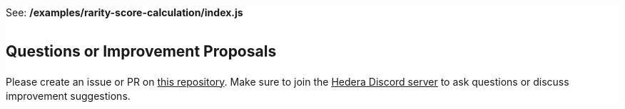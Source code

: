 See: **/examples/rarity-score-calculation/index.js**

## Questions or Improvement Proposals

Please create an issue or PR on [this repository](https://github.com/michielmulders/hip412-validator). Make sure to join the [Hedera Discord server](https://hedera.com/discord) to ask questions or discuss improvement suggestions.

